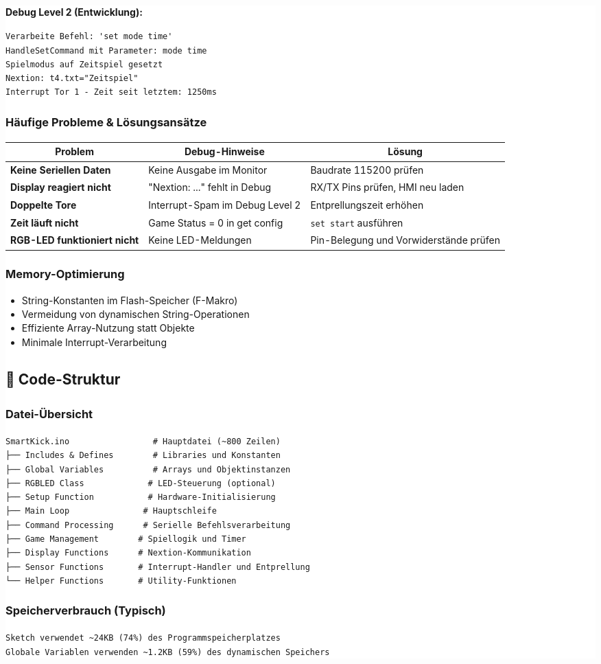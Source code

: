 **Debug Level 2 (Entwicklung):**
```
Verarbeite Befehl: 'set mode time'
HandleSetCommand mit Parameter: mode time
Spielmodus auf Zeitspiel gesetzt
Nextion: t4.txt="Zeitspiel"
Interrupt Tor 1 - Zeit seit letztem: 1250ms
```

### Häufige Probleme & Lösungsansätze

| Problem | Debug-Hinweise | Lösung |
|---------|----------------|--------|
| **Keine Seriellen Daten** | Keine Ausgabe im Monitor | Baudrate 115200 prüfen |
| **Display reagiert nicht** | "Nextion: ..." fehlt in Debug | RX/TX Pins prüfen, HMI neu laden |
| **Doppelte Tore** | Interrupt-Spam im Debug Level 2 | Entprellungszeit erhöhen |
| **Zeit läuft nicht** | Game Status = 0 in get config | `set start` ausführen |
| **RGB-LED funktioniert nicht** | Keine LED-Meldungen | Pin-Belegung und Vorwiderstände prüfen |

### Memory-Optimierung
- String-Konstanten im Flash-Speicher (F-Makro)
- Vermeidung von dynamischen String-Operationen
- Effiziente Array-Nutzung statt Objekte
- Minimale Interrupt-Verarbeitung

## 📁 Code-Struktur

### Datei-Übersicht
```
SmartKick.ino                 # Hauptdatei (~800 Zeilen)
├── Includes & Defines        # Libraries und Konstanten
├── Global Variables          # Arrays und Objektinstanzen
├── RGBLED Class             # LED-Steuerung (optional)
├── Setup Function           # Hardware-Initialisierung
├── Main Loop               # Hauptschleife
├── Command Processing      # Serielle Befehlsverarbeitung
├── Game Management        # Spiellogik und Timer
├── Display Functions      # Nextion-Kommunikation
├── Sensor Functions       # Interrupt-Handler und Entprellung
└── Helper Functions       # Utility-Funktionen
```

### Speicherverbrauch (Typisch)
```
Sketch verwendet ~24KB (74%) des Programmspeicherplatzes
Globale Variablen verwenden ~1.2KB (59%) des dynamischen Speichers
```
